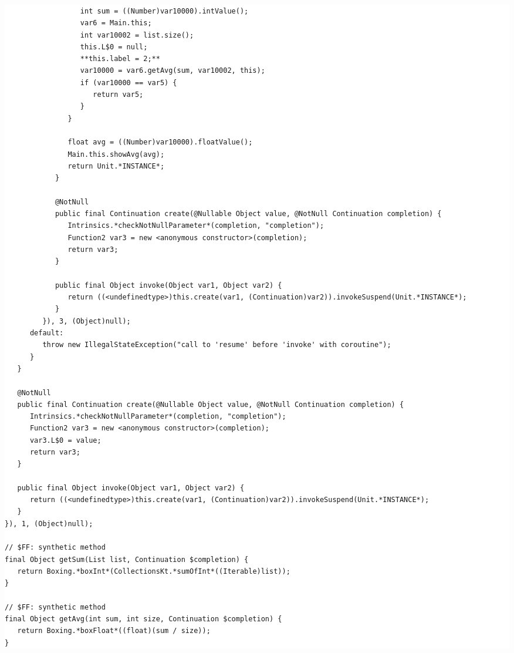                       int sum = ((Number)var10000).intValue();
                      var6 = Main.this;
                      int var10002 = list.size();
                      this.L$0 = null;
                      **this.label = 2;**
                      var10000 = var6.getAvg(sum, var10002, this);
                      if (var10000 == var5) {
                         return var5;
                      }
                   }
    
                   float avg = ((Number)var10000).floatValue();
                   Main.this.showAvg(avg);
                   return Unit.*INSTANCE*;
                }
    
                @NotNull
                public final Continuation create(@Nullable Object value, @NotNull Continuation completion) {
                   Intrinsics.*checkNotNullParameter*(completion, "completion");
                   Function2 var3 = new <anonymous constructor>(completion);
                   return var3;
                }
    
                public final Object invoke(Object var1, Object var2) {
                   return ((<undefinedtype>)this.create(var1, (Continuation)var2)).invokeSuspend(Unit.*INSTANCE*);
                }
             }), 3, (Object)null);
          default:
             throw new IllegalStateException("call to 'resume' before 'invoke' with coroutine");
          }
       }
    
       @NotNull
       public final Continuation create(@Nullable Object value, @NotNull Continuation completion) {
          Intrinsics.*checkNotNullParameter*(completion, "completion");
          Function2 var3 = new <anonymous constructor>(completion);
          var3.L$0 = value;
          return var3;
       }
    
       public final Object invoke(Object var1, Object var2) {
          return ((<undefinedtype>)this.create(var1, (Continuation)var2)).invokeSuspend(Unit.*INSTANCE*);
       }
    }), 1, (Object)null);

    // $FF: synthetic method
    final Object getSum(List list, Continuation $completion) {
       return Boxing.*boxInt*(CollectionsKt.*sumOfInt*((Iterable)list));
    }
    
    // $FF: synthetic method
    final Object getAvg(int sum, int size, Continuation $completion) {
       return Boxing.*boxFloat*((float)(sum / size));
    }
    
